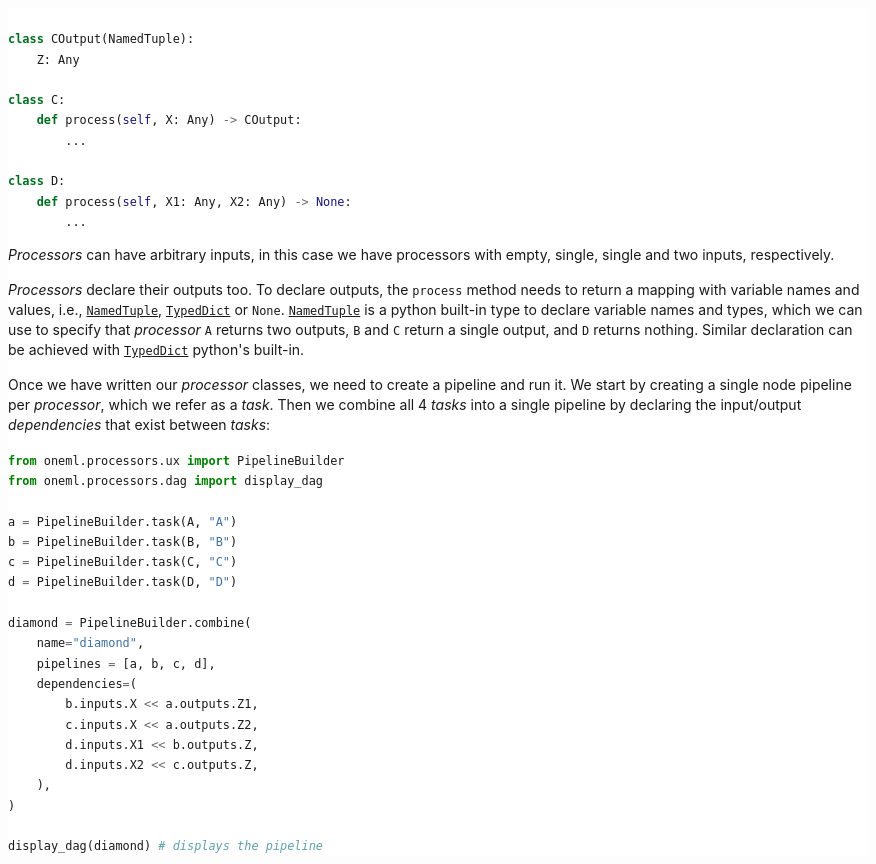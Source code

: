 ```python

class COutput(NamedTuple):
    Z: Any

class C:
    def process(self, X: Any) -> COutput:
        ...

class D:
    def process(self, X1: Any, X2: Any) -> None:
        ...
```

*Processors* can have arbitrary inputs, in this case we have processors with empty, single, single
and two inputs, respectively.

*Processors* declare their outputs too.
To declare outputs, the `process` method needs to return a mapping with variable names and values,
i.e., [`NamedTuple`](https://docs.python.org/3/library/collections.html#collections.namedtuple),
[`TypedDict`](https://docs.python.org/3/library/typing.html#typing.TypedDict) or `None`.
[`NamedTuple`](https://docs.python.org/3/library/collections.html#collections.namedtuple) is a
python built-in type to declare variable names and types, which we can use to
specify that *processor* `A` returns two outputs, `B` and `C` return a single output, and `D`
returns nothing. Similar declaration can be achieved with
[`TypedDict`](https://docs.python.org/3/library/typing.html#typing.TypedDict) python's built-in.

Once we have written our *processor* classes, we need to create a pipeline and run it.
We start by creating a single node pipeline per *processor*, which we refer as a *task*.
Then we combine all 4 *tasks* into a single pipeline by declaring the input/output *dependencies*
that exist between *tasks*:

```python
from oneml.processors.ux import PipelineBuilder
from oneml.processors.dag import display_dag

a = PipelineBuilder.task(A, "A")
b = PipelineBuilder.task(B, "B")
c = PipelineBuilder.task(C, "C")
d = PipelineBuilder.task(D, "D")

diamond = PipelineBuilder.combine(
    name="diamond",
    pipelines = [a, b, c, d],
    dependencies=(
        b.inputs.X << a.outputs.Z1,
        c.inputs.X << a.outputs.Z2,
        d.inputs.X1 << b.outputs.Z,
        d.inputs.X2 << c.outputs.Z,
    ),
)

display_dag(diamond) # displays the pipeline
```
